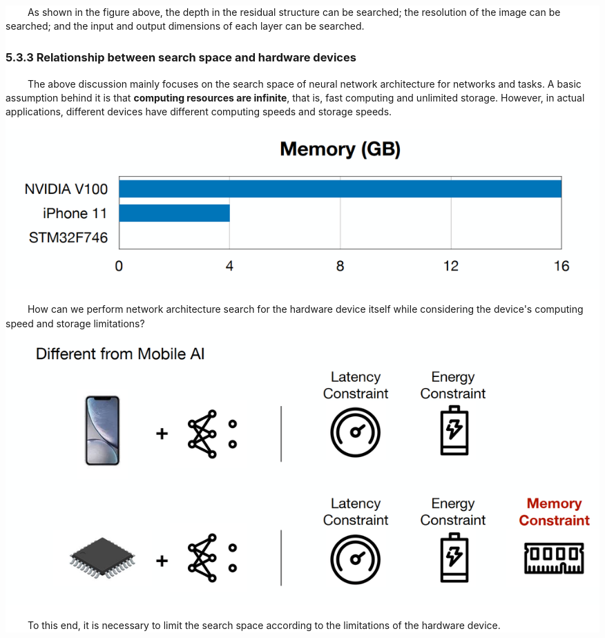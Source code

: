 &emsp;&emsp; As shown in the figure above, the depth in the residual structure can be searched; the resolution of the image can be searched; and the input and output dimensions of each layer can be searched.

### 5.3.3 Relationship between search space and hardware devices

&emsp;&emsp; The above discussion mainly focuses on the search space of neural network architecture for networks and tasks. A basic assumption behind it is that **computing resources are infinite**, that is, fast computing and unlimited storage. However, in actual applications, different devices have different computing speeds and storage speeds.

![Figure 5-10 Different hardware devices have different storage spaces 1](images/device_limitation.png)

&emsp;&emsp; How can we perform network architecture search for the hardware device itself while considering the device's computing speed and storage limitations?

![Figure 5-11 Different hardware devices have different storage spaces 2](images/device_limitation2.png)

&emsp;&emsp; To this end, it is necessary to limit the search space according to the limitations of the hardware device.